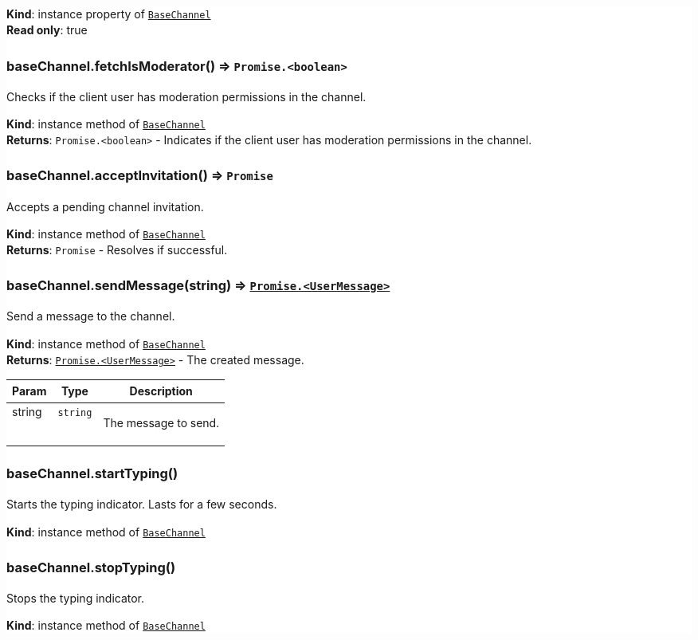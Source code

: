 **Kind**: instance property of [<code>BaseChannel</code>](#BaseChannel)  
**Read only**: true  
<a name="BaseChannel+fetchIsModerator"></a>

### baseChannel.fetchIsModerator() ⇒ <code>Promise.&lt;boolean&gt;</code>
Checks if the client user has moderation permissions in the channel.

**Kind**: instance method of [<code>BaseChannel</code>](#BaseChannel)  
**Returns**: <code>Promise.&lt;boolean&gt;</code> - Indicates if the client user has moderation permissions in the channel.  
<a name="BaseChannel+acceptInvitation"></a>

### baseChannel.acceptInvitation() ⇒ <code>Promise</code>
Accepts a pending channel invitation.

**Kind**: instance method of [<code>BaseChannel</code>](#BaseChannel)  
**Returns**: <code>Promise</code> - Resolves if successful.  
<a name="BaseChannel+sendMessage"></a>

### baseChannel.sendMessage(string) ⇒ [<code>Promise.&lt;UserMessage&gt;</code>](#UserMessage)
Send a message to the channel.

**Kind**: instance method of [<code>BaseChannel</code>](#BaseChannel)  
**Returns**: [<code>Promise.&lt;UserMessage&gt;</code>](#UserMessage) - The created message.  
<table>
  <thead>
    <tr>
      <th>Param</th><th>Type</th><th>Description</th>
    </tr>
  </thead>
  <tbody>
<tr>
    <td>string</td><td><code>string</code></td><td><p>The message to send.</p>
</td>
    </tr>  </tbody>
</table>

<a name="BaseChannel+startTyping"></a>

### baseChannel.startTyping()
Starts the typing indicator. Lasts for a few seconds.

**Kind**: instance method of [<code>BaseChannel</code>](#BaseChannel)  
<a name="BaseChannel+stopTyping"></a>

### baseChannel.stopTyping()
Stops the typing indicator.

**Kind**: instance method of [<code>BaseChannel</code>](#BaseChannel)  
<a name="BaseChannel+refresh"></a>

